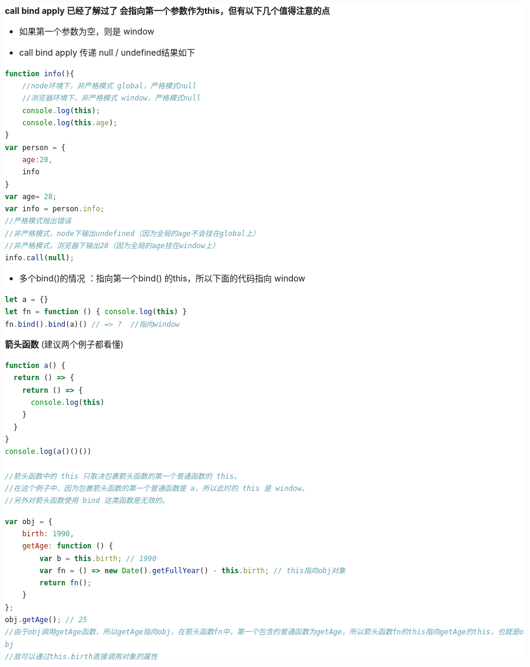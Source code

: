 **call  bind  apply 已经了解过了 会指向第一个参数作为this，但有以下几个值得注意的点**

- 如果第一个参数为空，则是 window

- call  bind  apply 传递 null / undefined结果如下

```js
function info(){
    //node环境下，非严格模式 global，严格模式null
    //浏览器环境下，非严格模式 window，严格模式null
    console.log(this);
    console.log(this.age);
}
var person = {
    age:20,
    info
}
var age= 28;
var info = person.info;
//严格模式抛出错误
//非严格模式，node下输出undefined（因为全局的age不会挂在global上）
//非严格模式，浏览器下输出28（因为全局的age挂在window上）
info.call(null);
```

- 多个bind()的情况 ：指向第一个bind() 的this，所以下面的代码指向 window

```js
let a = {}
let fn = function () { console.log(this) }
fn.bind().bind(a)() // => ?  //指向window
```

**箭头函数**     (建议两个例子都看懂) 

```js
function a() {
  return () => {
    return () => {
      console.log(this)
    }
  }
}
console.log(a()()())

//箭头函数中的 this 只取决包裹箭头函数的第一个普通函数的 this。
//在这个例子中，因为包裹箭头函数的第一个普通函数是 a，所以此时的 this 是 window。
//另外对箭头函数使用 bind 这类函数是无效的。
```

```js
var obj = {
    birth: 1990,
    getAge: function () {
        var b = this.birth; // 1990
        var fn = () => new Date().getFullYear() - this.birth; // this指向obj对象
        return fn();
    }
};
obj.getAge(); // 25
//由于obj调用getAge函数，所以getAge指向obj，在箭头函数fn中，第一个包含的普通函数为getAge，所以箭头函数fn的this指向getAge的this，也就是obj
//故可以通过this.birth直接调用对象的属性
```
